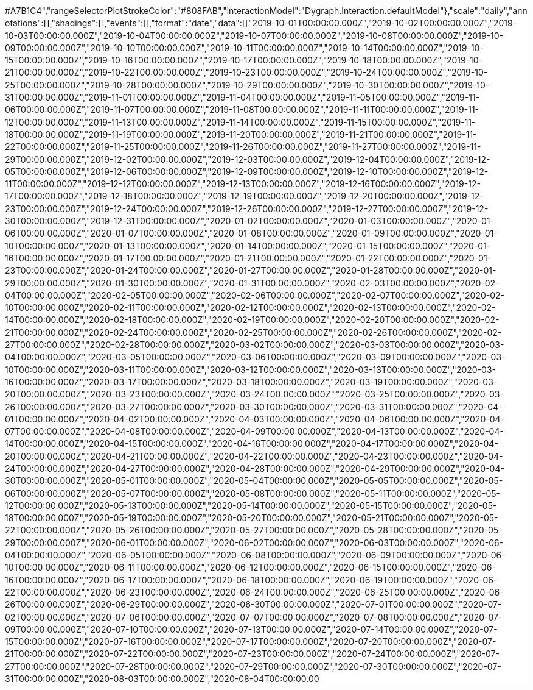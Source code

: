 #A7B1C4","rangeSelectorPlotStrokeColor":"#808FAB","interactionModel":"Dygraph.Interaction.defaultModel"},"scale":"daily","annotations":[],"shadings":[],"events":[],"format":"date","data":[["2019-10-01T00:00:00.000Z","2019-10-02T00:00:00.000Z","2019-10-03T00:00:00.000Z","2019-10-04T00:00:00.000Z","2019-10-07T00:00:00.000Z","2019-10-08T00:00:00.000Z","2019-10-09T00:00:00.000Z","2019-10-10T00:00:00.000Z","2019-10-11T00:00:00.000Z","2019-10-14T00:00:00.000Z","2019-10-15T00:00:00.000Z","2019-10-16T00:00:00.000Z","2019-10-17T00:00:00.000Z","2019-10-18T00:00:00.000Z","2019-10-21T00:00:00.000Z","2019-10-22T00:00:00.000Z","2019-10-23T00:00:00.000Z","2019-10-24T00:00:00.000Z","2019-10-25T00:00:00.000Z","2019-10-28T00:00:00.000Z","2019-10-29T00:00:00.000Z","2019-10-30T00:00:00.000Z","2019-10-31T00:00:00.000Z","2019-11-01T00:00:00.000Z","2019-11-04T00:00:00.000Z","2019-11-05T00:00:00.000Z","2019-11-06T00:00:00.000Z","2019-11-07T00:00:00.000Z","2019-11-08T00:00:00.000Z","2019-11-11T00:00:00.000Z","2019-11-12T00:00:00.000Z","2019-11-13T00:00:00.000Z","2019-11-14T00:00:00.000Z","2019-11-15T00:00:00.000Z","2019-11-18T00:00:00.000Z","2019-11-19T00:00:00.000Z","2019-11-20T00:00:00.000Z","2019-11-21T00:00:00.000Z","2019-11-22T00:00:00.000Z","2019-11-25T00:00:00.000Z","2019-11-26T00:00:00.000Z","2019-11-27T00:00:00.000Z","2019-11-29T00:00:00.000Z","2019-12-02T00:00:00.000Z","2019-12-03T00:00:00.000Z","2019-12-04T00:00:00.000Z","2019-12-05T00:00:00.000Z","2019-12-06T00:00:00.000Z","2019-12-09T00:00:00.000Z","2019-12-10T00:00:00.000Z","2019-12-11T00:00:00.000Z","2019-12-12T00:00:00.000Z","2019-12-13T00:00:00.000Z","2019-12-16T00:00:00.000Z","2019-12-17T00:00:00.000Z","2019-12-18T00:00:00.000Z","2019-12-19T00:00:00.000Z","2019-12-20T00:00:00.000Z","2019-12-23T00:00:00.000Z","2019-12-24T00:00:00.000Z","2019-12-26T00:00:00.000Z","2019-12-27T00:00:00.000Z","2019-12-30T00:00:00.000Z","2019-12-31T00:00:00.000Z","2020-01-02T00:00:00.000Z","2020-01-03T00:00:00.000Z","2020-01-06T00:00:00.000Z","2020-01-07T00:00:00.000Z","2020-01-08T00:00:00.000Z","2020-01-09T00:00:00.000Z","2020-01-10T00:00:00.000Z","2020-01-13T00:00:00.000Z","2020-01-14T00:00:00.000Z","2020-01-15T00:00:00.000Z","2020-01-16T00:00:00.000Z","2020-01-17T00:00:00.000Z","2020-01-21T00:00:00.000Z","2020-01-22T00:00:00.000Z","2020-01-23T00:00:00.000Z","2020-01-24T00:00:00.000Z","2020-01-27T00:00:00.000Z","2020-01-28T00:00:00.000Z","2020-01-29T00:00:00.000Z","2020-01-30T00:00:00.000Z","2020-01-31T00:00:00.000Z","2020-02-03T00:00:00.000Z","2020-02-04T00:00:00.000Z","2020-02-05T00:00:00.000Z","2020-02-06T00:00:00.000Z","2020-02-07T00:00:00.000Z","2020-02-10T00:00:00.000Z","2020-02-11T00:00:00.000Z","2020-02-12T00:00:00.000Z","2020-02-13T00:00:00.000Z","2020-02-14T00:00:00.000Z","2020-02-18T00:00:00.000Z","2020-02-19T00:00:00.000Z","2020-02-20T00:00:00.000Z","2020-02-21T00:00:00.000Z","2020-02-24T00:00:00.000Z","2020-02-25T00:00:00.000Z","2020-02-26T00:00:00.000Z","2020-02-27T00:00:00.000Z","2020-02-28T00:00:00.000Z","2020-03-02T00:00:00.000Z","2020-03-03T00:00:00.000Z","2020-03-04T00:00:00.000Z","2020-03-05T00:00:00.000Z","2020-03-06T00:00:00.000Z","2020-03-09T00:00:00.000Z","2020-03-10T00:00:00.000Z","2020-03-11T00:00:00.000Z","2020-03-12T00:00:00.000Z","2020-03-13T00:00:00.000Z","2020-03-16T00:00:00.000Z","2020-03-17T00:00:00.000Z","2020-03-18T00:00:00.000Z","2020-03-19T00:00:00.000Z","2020-03-20T00:00:00.000Z","2020-03-23T00:00:00.000Z","2020-03-24T00:00:00.000Z","2020-03-25T00:00:00.000Z","2020-03-26T00:00:00.000Z","2020-03-27T00:00:00.000Z","2020-03-30T00:00:00.000Z","2020-03-31T00:00:00.000Z","2020-04-01T00:00:00.000Z","2020-04-02T00:00:00.000Z","2020-04-03T00:00:00.000Z","2020-04-06T00:00:00.000Z","2020-04-07T00:00:00.000Z","2020-04-08T00:00:00.000Z","2020-04-09T00:00:00.000Z","2020-04-13T00:00:00.000Z","2020-04-14T00:00:00.000Z","2020-04-15T00:00:00.000Z","2020-04-16T00:00:00.000Z","2020-04-17T00:00:00.000Z","2020-04-20T00:00:00.000Z","2020-04-21T00:00:00.000Z","2020-04-22T00:00:00.000Z","2020-04-23T00:00:00.000Z","2020-04-24T00:00:00.000Z","2020-04-27T00:00:00.000Z","2020-04-28T00:00:00.000Z","2020-04-29T00:00:00.000Z","2020-04-30T00:00:00.000Z","2020-05-01T00:00:00.000Z","2020-05-04T00:00:00.000Z","2020-05-05T00:00:00.000Z","2020-05-06T00:00:00.000Z","2020-05-07T00:00:00.000Z","2020-05-08T00:00:00.000Z","2020-05-11T00:00:00.000Z","2020-05-12T00:00:00.000Z","2020-05-13T00:00:00.000Z","2020-05-14T00:00:00.000Z","2020-05-15T00:00:00.000Z","2020-05-18T00:00:00.000Z","2020-05-19T00:00:00.000Z","2020-05-20T00:00:00.000Z","2020-05-21T00:00:00.000Z","2020-05-22T00:00:00.000Z","2020-05-26T00:00:00.000Z","2020-05-27T00:00:00.000Z","2020-05-28T00:00:00.000Z","2020-05-29T00:00:00.000Z","2020-06-01T00:00:00.000Z","2020-06-02T00:00:00.000Z","2020-06-03T00:00:00.000Z","2020-06-04T00:00:00.000Z","2020-06-05T00:00:00.000Z","2020-06-08T00:00:00.000Z","2020-06-09T00:00:00.000Z","2020-06-10T00:00:00.000Z","2020-06-11T00:00:00.000Z","2020-06-12T00:00:00.000Z","2020-06-15T00:00:00.000Z","2020-06-16T00:00:00.000Z","2020-06-17T00:00:00.000Z","2020-06-18T00:00:00.000Z","2020-06-19T00:00:00.000Z","2020-06-22T00:00:00.000Z","2020-06-23T00:00:00.000Z","2020-06-24T00:00:00.000Z","2020-06-25T00:00:00.000Z","2020-06-26T00:00:00.000Z","2020-06-29T00:00:00.000Z","2020-06-30T00:00:00.000Z","2020-07-01T00:00:00.000Z","2020-07-02T00:00:00.000Z","2020-07-06T00:00:00.000Z","2020-07-07T00:00:00.000Z","2020-07-08T00:00:00.000Z","2020-07-09T00:00:00.000Z","2020-07-10T00:00:00.000Z","2020-07-13T00:00:00.000Z","2020-07-14T00:00:00.000Z","2020-07-15T00:00:00.000Z","2020-07-16T00:00:00.000Z","2020-07-17T00:00:00.000Z","2020-07-20T00:00:00.000Z","2020-07-21T00:00:00.000Z","2020-07-22T00:00:00.000Z","2020-07-23T00:00:00.000Z","2020-07-24T00:00:00.000Z","2020-07-27T00:00:00.000Z","2020-07-28T00:00:00.000Z","2020-07-29T00:00:00.000Z","2020-07-30T00:00:00.000Z","2020-07-31T00:00:00.000Z","2020-08-03T00:00:00.000Z","2020-08-04T00:00:00.00